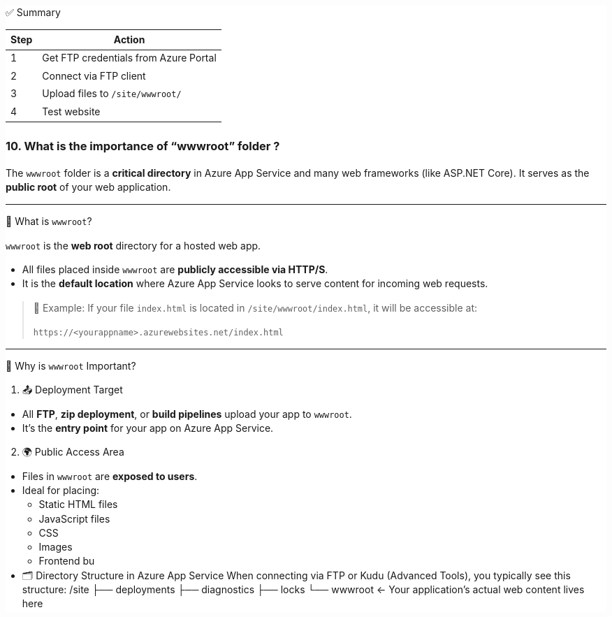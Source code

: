 
✅ Summary

| Step | Action                                |
| ---- | ------------------------------------- |
| 1    | Get FTP credentials from Azure Portal |
| 2    | Connect via FTP client                |
| 3    | Upload files to `/site/wwwroot/`      |
| 4    | Test website                          |

### 10. What is the importance of “wwwroot” folder ?

The `wwwroot` folder is a **critical directory** in Azure App Service and many web frameworks (like ASP.NET Core). It serves as the **public root** of your web application.

---

📁 What is `wwwroot`?

`wwwroot` is the **web root** directory for a hosted web app.

- All files placed inside `wwwroot` are **publicly accessible via HTTP/S**.
- It is the **default location** where Azure App Service looks to serve content for incoming web requests.

> 🔗 Example:
> If your file `index.html` is located in `/site/wwwroot/index.html`, it will be accessible at:
>
> ```
> https://<yourappname>.azurewebsites.net/index.html
> ```

---

🎯 Why is `wwwroot` Important?

1.  📤 Deployment Target

- All **FTP**, **zip deployment**, or **build pipelines** upload your app to `wwwroot`.
- It’s the **entry point** for your app on Azure App Service.

2. 🌍 Public Access Area

- Files in `wwwroot` are **exposed to users**.
- Ideal for placing:
  - Static HTML files
  - JavaScript files
  - CSS
  - Images
  - Frontend bu
- 🗂️ Directory Structure in Azure App Service
  When connecting via FTP or Kudu (Advanced Tools), you typically see this structure:
  /site
  ├── deployments
  ├── diagnostics
  ├── locks
  └── wwwroot ← Your application’s actual web content lives here
